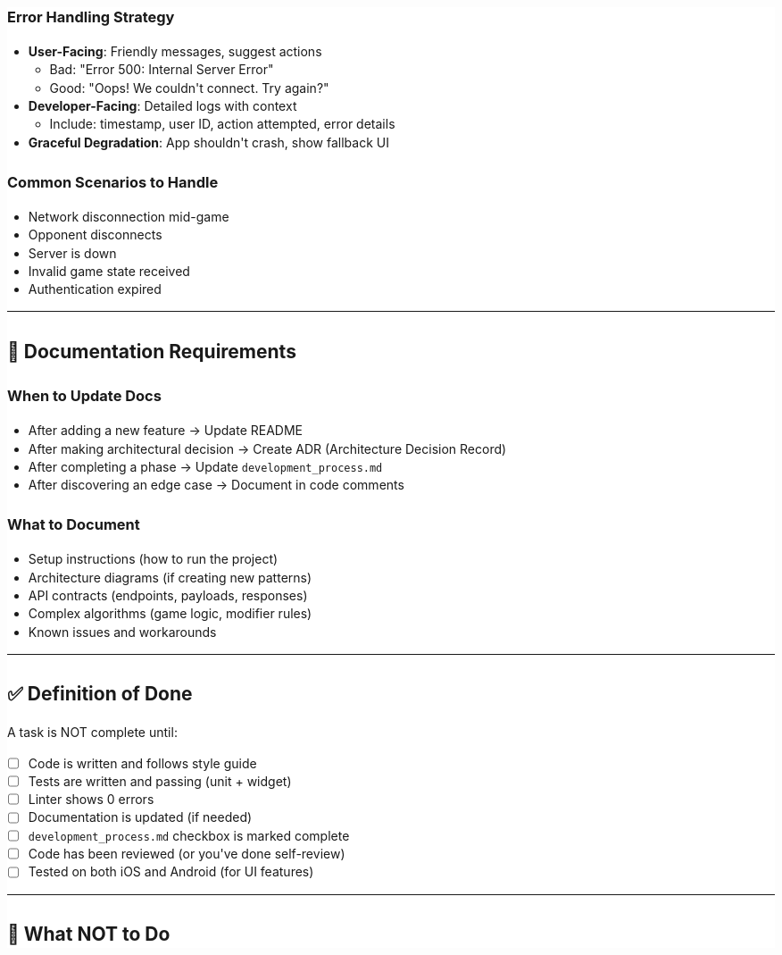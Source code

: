 ### Error Handling Strategy
- **User-Facing**: Friendly messages, suggest actions
  - Bad: "Error 500: Internal Server Error"
  - Good: "Oops! We couldn't connect. Try again?"
- **Developer-Facing**: Detailed logs with context
  - Include: timestamp, user ID, action attempted, error details
- **Graceful Degradation**: App shouldn't crash, show fallback UI

### Common Scenarios to Handle
- Network disconnection mid-game
- Opponent disconnects
- Server is down
- Invalid game state received
- Authentication expired

---

## 📝 Documentation Requirements

### When to Update Docs
- After adding a new feature → Update README
- After making architectural decision → Create ADR (Architecture Decision Record)
- After completing a phase → Update `development_process.md`
- After discovering an edge case → Document in code comments

### What to Document
- Setup instructions (how to run the project)
- Architecture diagrams (if creating new patterns)
- API contracts (endpoints, payloads, responses)
- Complex algorithms (game logic, modifier rules)
- Known issues and workarounds

---

## ✅ Definition of Done

A task is NOT complete until:
- [ ] Code is written and follows style guide
- [ ] Tests are written and passing (unit + widget)
- [ ] Linter shows 0 errors
- [ ] Documentation is updated (if needed)
- [ ] `development_process.md` checkbox is marked complete
- [ ] Code has been reviewed (or you've done self-review)
- [ ] Tested on both iOS and Android (for UI features)

---

## 🚫 What NOT to Do
